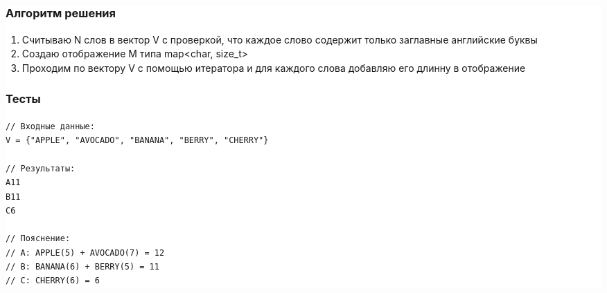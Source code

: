 ### Алгоритм решения
1. Считываю N слов в вектор V с проверкой, что каждое слово содержит только заглавные английские буквы
2. Создаю отображение M типа map<char, size_t>
3. Проходим по вектору V с помощью итератора и для каждого слова добавляю его длинну в отображение

### Тесты
```
// Входные данные:
V = {"APPLE", "AVOCADO", "BANANA", "BERRY", "CHERRY"}

// Результаты:
A11
B11
C6

// Пояснение:
// A: APPLE(5) + AVOCADO(7) = 12
// B: BANANA(6) + BERRY(5) = 11
// C: CHERRY(6) = 6
```